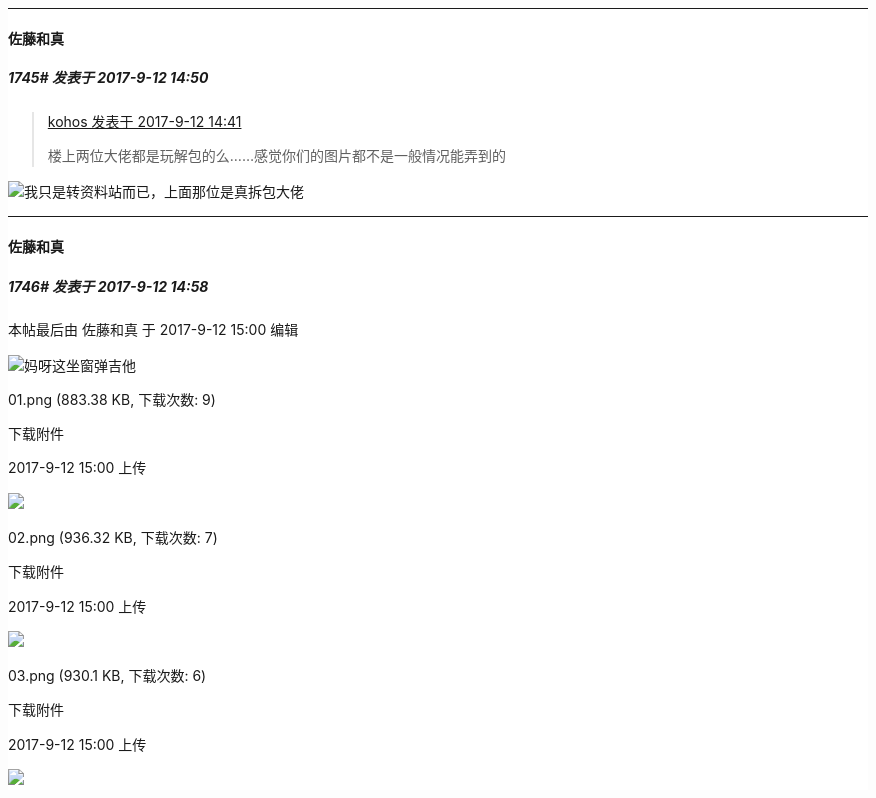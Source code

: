 *****

####  佐藤和真  
##### 1745#       发表于 2017-9-12 14:50


<blockquote><a href="httphttps://bbs.saraba1st.com/2b/forum.php?mod=redirect&amp;goto=findpost&amp;pid=37176046&amp;ptid=1484979" target="_blank">kohos 发表于 2017-9-12 14:41</a>

楼上两位大佬都是玩解包的么……感觉你们的图片都不是一般情况能弄到的</blockquote>
<img src="https://static.saraba1st.com/image/smiley/face2017/145.png" referrerpolicy="no-referrer">我只是转资料站而已，上面那位是真拆包大佬


*****

####  佐藤和真  
##### 1746#       发表于 2017-9-12 14:58


 本帖最后由 佐藤和真 于 2017-9-12 15:00 编辑 

<img src="https://static.saraba1st.com/image/smiley/face2017/148.png" referrerpolicy="no-referrer">妈呀这坐窗弹吉他


01.png
(883.38 KB, 下载次数: 9)


下载附件


2017-9-12 15:00 上传


<img src="https://img.saraba1st.com/forum/201709/12/150004snkx0ma4jd4j01uj.png" referrerpolicy="no-referrer">


02.png
(936.32 KB, 下载次数: 7)


下载附件


2017-9-12 15:00 上传


<img src="https://img.saraba1st.com/forum/201709/12/150006rp77yh3bz7bpy7pd.png" referrerpolicy="no-referrer">


03.png
(930.1 KB, 下载次数: 6)


下载附件


2017-9-12 15:00 上传


<img src="https://img.saraba1st.com/forum/201709/12/150008jlkz4r2prbukebuw.png" referrerpolicy="no-referrer">

